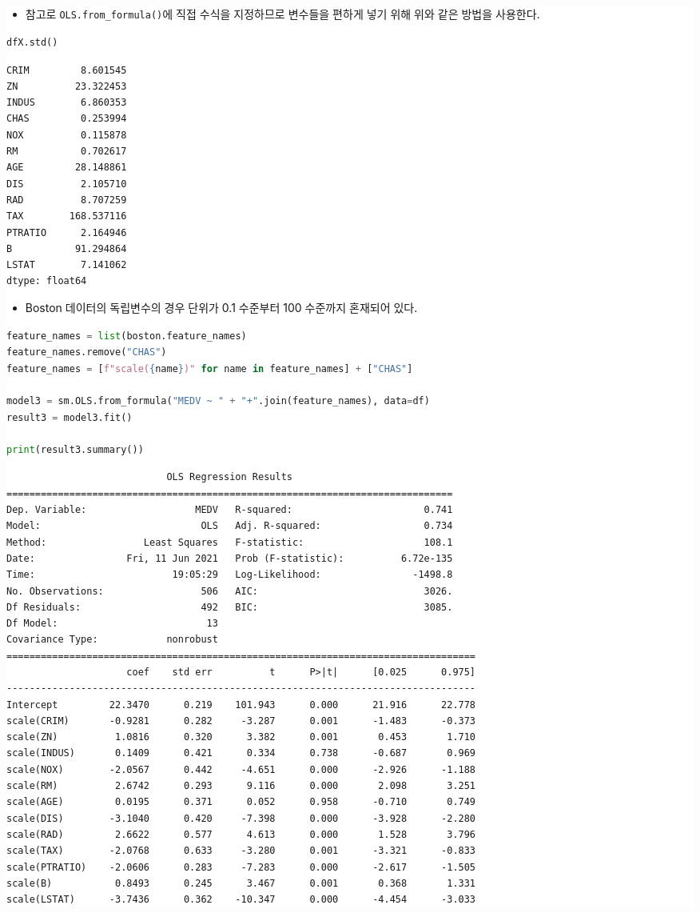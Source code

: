 

- 참고로 `OLS.from_formula()`에 직접 수식을 지정하므로 변수들을 편하게 넣기 위해 위와 같은 방법을 사용한다.


```python
dfX.std()
```




    CRIM         8.601545
    ZN          23.322453
    INDUS        6.860353
    CHAS         0.253994
    NOX          0.115878
    RM           0.702617
    AGE         28.148861
    DIS          2.105710
    RAD          8.707259
    TAX        168.537116
    PTRATIO      2.164946
    B           91.294864
    LSTAT        7.141062
    dtype: float64



- Boston 데이터의 독립변수의 경우 단위가 0.1 수준부터 100 수준까지 혼재되어 있다.


```python
feature_names = list(boston.feature_names)
feature_names.remove("CHAS") 
feature_names = [f"scale({name})" for name in feature_names] + ["CHAS"]

model3 = sm.OLS.from_formula("MEDV ~ " + "+".join(feature_names), data=df)
result3 = model3.fit()

print(result3.summary())
```

                                OLS Regression Results                            
    ==============================================================================
    Dep. Variable:                   MEDV   R-squared:                       0.741
    Model:                            OLS   Adj. R-squared:                  0.734
    Method:                 Least Squares   F-statistic:                     108.1
    Date:                Fri, 11 Jun 2021   Prob (F-statistic):          6.72e-135
    Time:                        19:05:29   Log-Likelihood:                -1498.8
    No. Observations:                 506   AIC:                             3026.
    Df Residuals:                     492   BIC:                             3085.
    Df Model:                          13                                         
    Covariance Type:            nonrobust                                         
    ==================================================================================
                         coef    std err          t      P>|t|      [0.025      0.975]
    ----------------------------------------------------------------------------------
    Intercept         22.3470      0.219    101.943      0.000      21.916      22.778
    scale(CRIM)       -0.9281      0.282     -3.287      0.001      -1.483      -0.373
    scale(ZN)          1.0816      0.320      3.382      0.001       0.453       1.710
    scale(INDUS)       0.1409      0.421      0.334      0.738      -0.687       0.969
    scale(NOX)        -2.0567      0.442     -4.651      0.000      -2.926      -1.188
    scale(RM)          2.6742      0.293      9.116      0.000       2.098       3.251
    scale(AGE)         0.0195      0.371      0.052      0.958      -0.710       0.749
    scale(DIS)        -3.1040      0.420     -7.398      0.000      -3.928      -2.280
    scale(RAD)         2.6622      0.577      4.613      0.000       1.528       3.796
    scale(TAX)        -2.0768      0.633     -3.280      0.001      -3.321      -0.833
    scale(PTRATIO)    -2.0606      0.283     -7.283      0.000      -2.617      -1.505
    scale(B)           0.8493      0.245      3.467      0.001       0.368       1.331
    scale(LSTAT)      -3.7436      0.362    -10.347      0.000      -4.454      -3.033